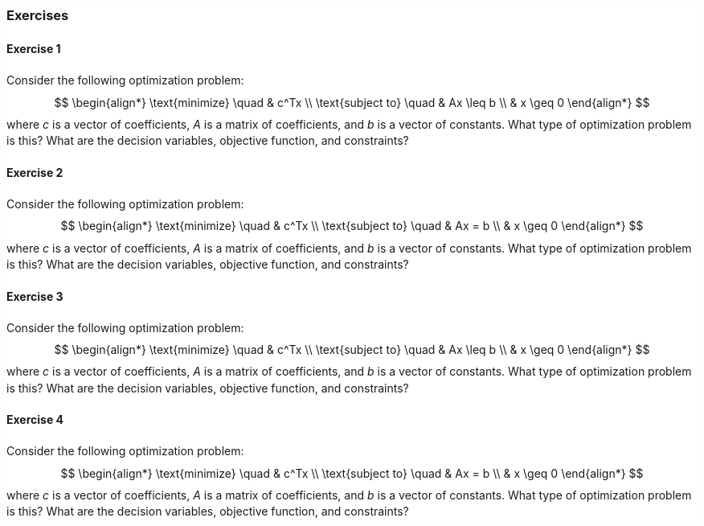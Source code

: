 ### Exercises

#### Exercise 1
Consider the following optimization problem:
$$
\begin{align*}
\text{minimize} \quad & c^Tx \\
\text{subject to} \quad & Ax \leq b \\
& x \geq 0
\end{align*}
$$
where $c$ is a vector of coefficients, $A$ is a matrix of coefficients, and $b$ is a vector of constants. What type of optimization problem is this? What are the decision variables, objective function, and constraints?

#### Exercise 2
Consider the following optimization problem:
$$
\begin{align*}
\text{minimize} \quad & c^Tx \\
\text{subject to} \quad & Ax = b \\
& x \geq 0
\end{align*}
$$
where $c$ is a vector of coefficients, $A$ is a matrix of coefficients, and $b$ is a vector of constants. What type of optimization problem is this? What are the decision variables, objective function, and constraints?

#### Exercise 3
Consider the following optimization problem:
$$
\begin{align*}
\text{minimize} \quad & c^Tx \\
\text{subject to} \quad & Ax \leq b \\
& x \geq 0
\end{align*}
$$
where $c$ is a vector of coefficients, $A$ is a matrix of coefficients, and $b$ is a vector of constants. What type of optimization problem is this? What are the decision variables, objective function, and constraints?

#### Exercise 4
Consider the following optimization problem:
$$
\begin{align*}
\text{minimize} \quad & c^Tx \\
\text{subject to} \quad & Ax = b \\
& x \geq 0
\end{align*}
$$
where $c$ is a vector of coefficients, $A$ is a matrix of coefficients, and $b$ is a vector of constants. What type of optimization problem is this? What are the decision variables, objective function, and constraints?
